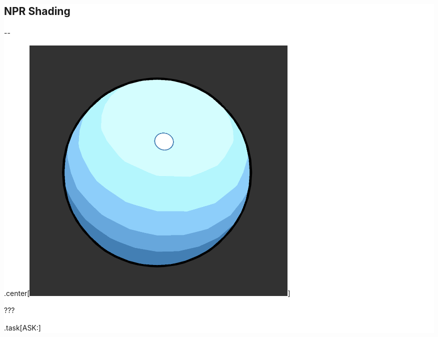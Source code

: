 
## NPR Shading

--

.center[<img src="../img/sphere_toon.png" alt="sphere_toon" style="width:60%;">]

???

.task[ASK:]  
